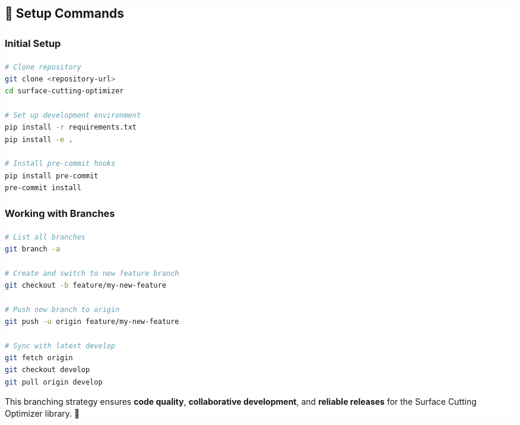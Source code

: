 
## 🔧 Setup Commands

### Initial Setup
```bash
# Clone repository
git clone <repository-url>
cd surface-cutting-optimizer

# Set up development environment
pip install -r requirements.txt
pip install -e .

# Install pre-commit hooks
pip install pre-commit
pre-commit install
```

### Working with Branches
```bash
# List all branches
git branch -a

# Create and switch to new feature branch
git checkout -b feature/my-new-feature

# Push new branch to origin
git push -u origin feature/my-new-feature

# Sync with latest develop
git fetch origin
git checkout develop
git pull origin develop
```

This branching strategy ensures **code quality**, **collaborative development**, and **reliable releases** for the Surface Cutting Optimizer library. 🚀 